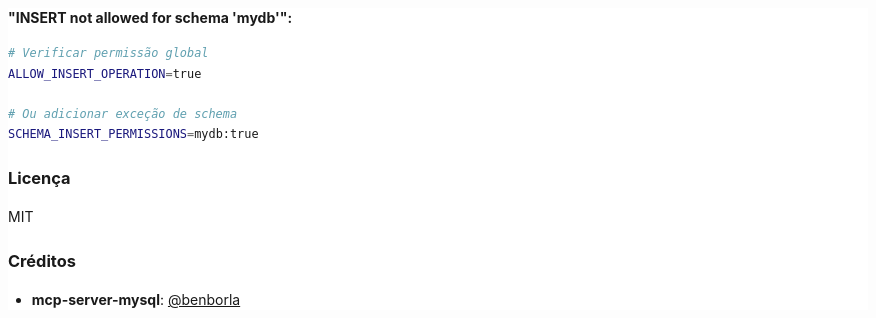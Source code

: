 **"INSERT not allowed for schema 'mydb'":**
```bash
# Verificar permissão global
ALLOW_INSERT_OPERATION=true

# Ou adicionar exceção de schema
SCHEMA_INSERT_PERMISSIONS=mydb:true
```

### Licença

MIT

### Créditos

- **mcp-server-mysql**: [@benborla](https://github.com/benborla/mcp-server-mysql)
